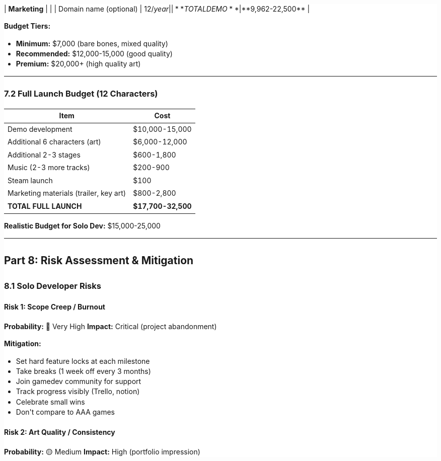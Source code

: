 | **Marketing** | |
| Domain name (optional) | $12/year |
| **TOTAL DEMO** | **$9,962-22,500** |

**Budget Tiers:**
- **Minimum:** $7,000 (bare bones, mixed quality)
- **Recommended:** $12,000-15,000 (good quality)
- **Premium:** $20,000+ (high quality art)

---

### 7.2 Full Launch Budget (12 Characters)

| Item | Cost |
|------|------|
| Demo development | $10,000-15,000 |
| Additional 6 characters (art) | $6,000-12,000 |
| Additional 2-3 stages | $600-1,800 |
| Music (2-3 more tracks) | $200-900 |
| Steam launch | $100 |
| Marketing materials (trailer, key art) | $800-2,800 |
| **TOTAL FULL LAUNCH** | **$17,700-32,500** |

**Realistic Budget for Solo Dev:** $15,000-25,000

---

## Part 8: Risk Assessment & Mitigation

### 8.1 Solo Developer Risks

#### Risk 1: Scope Creep / Burnout
**Probability:** 🔴 Very High
**Impact:** Critical (project abandonment)

**Mitigation:**
- Set hard feature locks at each milestone
- Take breaks (1 week off every 3 months)
- Join gamedev community for support
- Track progress visibly (Trello, notion)
- Celebrate small wins
- Don't compare to AAA games

#### Risk 2: Art Quality / Consistency
**Probability:** 🟡 Medium
**Impact:** High (portfolio impression)

